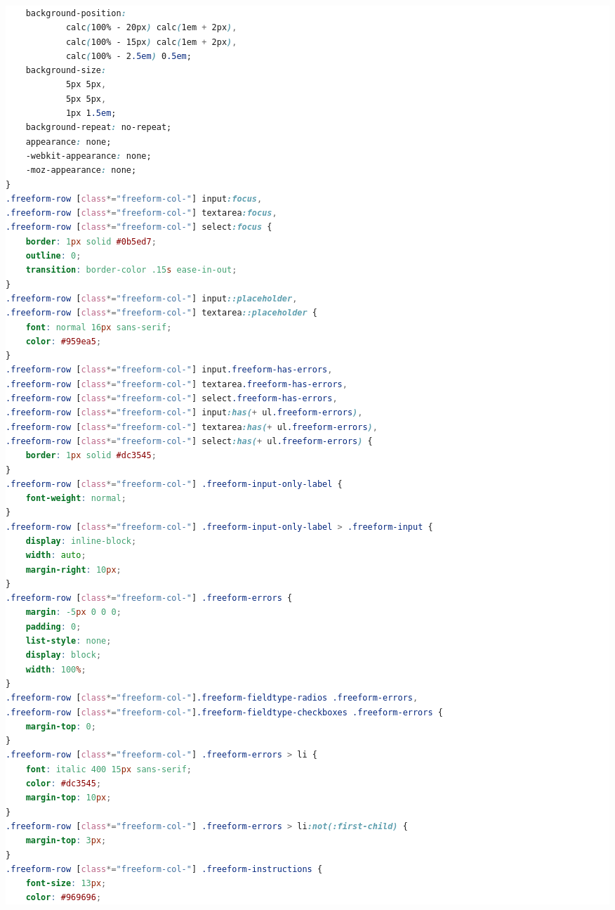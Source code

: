 ``` css
    background-position:
            calc(100% - 20px) calc(1em + 2px),
            calc(100% - 15px) calc(1em + 2px),
            calc(100% - 2.5em) 0.5em;
    background-size:
            5px 5px,
            5px 5px,
            1px 1.5em;
    background-repeat: no-repeat;
    appearance: none;
    -webkit-appearance: none;
    -moz-appearance: none;
}
.freeform-row [class*="freeform-col-"] input:focus,
.freeform-row [class*="freeform-col-"] textarea:focus,
.freeform-row [class*="freeform-col-"] select:focus {
    border: 1px solid #0b5ed7;
    outline: 0;
    transition: border-color .15s ease-in-out;
}
.freeform-row [class*="freeform-col-"] input::placeholder,
.freeform-row [class*="freeform-col-"] textarea::placeholder {
    font: normal 16px sans-serif;
    color: #959ea5;
}
.freeform-row [class*="freeform-col-"] input.freeform-has-errors,
.freeform-row [class*="freeform-col-"] textarea.freeform-has-errors,
.freeform-row [class*="freeform-col-"] select.freeform-has-errors,
.freeform-row [class*="freeform-col-"] input:has(+ ul.freeform-errors),
.freeform-row [class*="freeform-col-"] textarea:has(+ ul.freeform-errors),
.freeform-row [class*="freeform-col-"] select:has(+ ul.freeform-errors) {
    border: 1px solid #dc3545;
}
.freeform-row [class*="freeform-col-"] .freeform-input-only-label {
    font-weight: normal;
}
.freeform-row [class*="freeform-col-"] .freeform-input-only-label > .freeform-input {
    display: inline-block;
    width: auto;
    margin-right: 10px;
}
.freeform-row [class*="freeform-col-"] .freeform-errors {
    margin: -5px 0 0 0;
    padding: 0;
    list-style: none;
    display: block;
    width: 100%;
}
.freeform-row [class*="freeform-col-"].freeform-fieldtype-radios .freeform-errors,
.freeform-row [class*="freeform-col-"].freeform-fieldtype-checkboxes .freeform-errors {
    margin-top: 0;
}
.freeform-row [class*="freeform-col-"] .freeform-errors > li {
    font: italic 400 15px sans-serif;
    color: #dc3545;
    margin-top: 10px;
}
.freeform-row [class*="freeform-col-"] .freeform-errors > li:not(:first-child) {
    margin-top: 3px;
}
.freeform-row [class*="freeform-col-"] .freeform-instructions {
    font-size: 13px;
    color: #969696;
```